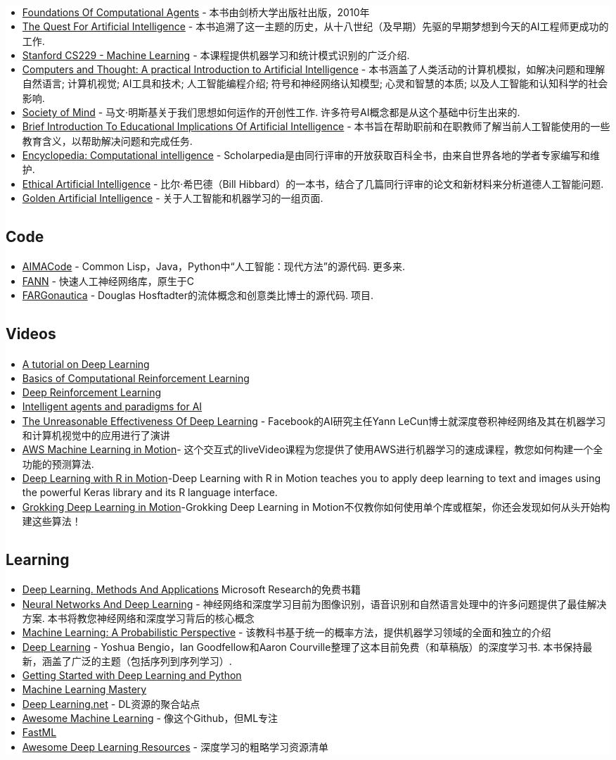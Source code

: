 
* [Foundations Of Computational Agents](http://artint.info/html/ArtInt.html) - 本书由剑桥大学出版社出版，2010年
* [The Quest For Artificial Intelligence](http://ai.stanford.edu/~nilsson/QAI/qai.pdf) - 本书追溯了这一主题的历史，从十八世纪（及早期）先驱的早期梦想到今天的AI工程师更成功的工作.
* [Stanford CS229 - Machine Learning](https://see.stanford.edu/Course/CS229) - 本课程提供机器学习和统计模式识别的广泛介绍.
* [Computers and Thought: A practical Introduction to Artificial Intelligence](http://www.cs.bham.ac.uk/research/projects/poplog/computers-and-thought/)   - 本书涵盖了人类活动的计算机模拟，如解决问题和理解自然语言;  计算机视觉;  AI工具和技术;  人工智能编程介绍;  符号和神经网络认知模型;  心灵和智慧的本质;  以及人工智能和认知科学的社会影响.
* [Society of Mind](http://aurellem.org/society-of-mind/index.html)   - 马文·明斯基关于我们思想如何运作的开创性工作.  许多符号AI概念都是从这个基础中衍生出来的.
* [Brief Introduction To Educational Implications Of Artificial Intelligence](http://pages.uoregon.edu/moursund/Books/AIBook/index.htm) - 本书旨在帮助职前和在职教师了解当前人工智能使用的一些教育含义，以帮助解决问题和完成任务.
* [Encyclopedia: Computational intelligence](http://www.scholarpedia.org/article/Encyclopedia_of_computational_intelligence) -  Scholarpedia是由同行评审的开放获取百科全书，由来自世界各地的学者专家编写和维护.
* [Ethical Artificial Intelligence](http://arxiv.org/abs/1411.1373) - 比尔·希巴德（Bill Hibbard）的一本书，结合了几篇同行评审的论文和新材料来分析道德人工智能问题.
* [Golden Artificial Intelligence](https://golden.com/wiki/Cluster%3A_Artificial_intelligence) - 关于人工智能和机器学习的一组页面.

## Code

* [AIMACode](https://github.com/aimacode)   -  Common Lisp，Java，Python中“人工智能：现代方法”的源代码.  更多来.
* [FANN](http://leenissen.dk/fann/wp/) - 快速人工神经网络库，原生于C
* [FARGonautica](https://github.com/Alex-Linhares/FARGonautica)   -  Douglas Hosftadter的流体概念和创意类比博士的源代码.  项目.

## Videos

* [A tutorial on Deep Learning](http://videolectures.net/jul09_hinton_deeplearn)
* [Basics of Computational Reinforcement Learning](http://videolectures.net/rldm2015_littman_computational_reinforcement)
* [Deep Reinforcement Learning](http://videolectures.net/rldm2015_silver_reinforcement_learning)
* [Intelligent agents and paradigms for AI](https://youtu.be/7o2GzSj86e8?t=3457)
* [The Unreasonable Effectiveness Of Deep Learning](https://www.youtube.com/watch?v=sc-KbuZqGkI) -  Facebook的AI研究主任Yann LeCun博士就深度卷积神经网络及其在机器学习和计算机视觉中的应用进行了演讲
* [AWS Machine Learning in Motion](https://www.manning.com/livevideo/aws-machine-learning-in-motion)- 这个交互式的liveVideo课程为您提供了使用AWS进行机器学习的速成课程，教您如何构建一个全功能的预测算法.
* [Deep Learning with R in Motion](https://www.manning.com/livevideo/deep-learning-with-r-in-motion)-Deep Learning with R in Motion teaches you to apply deep learning to text and images using the powerful Keras library and its R language interface.
* [Grokking Deep Learning in Motion](https://www.manning.com/livevideo/grokking-deep-learning-in-motion)-Grokking Deep Learning in Motion不仅教你如何使用单个库或框架，你还会发现如何从头开始构建这些算法！
## Learning

* [Deep Learning. Methods And Applications](http://research.microsoft.com/pubs/209355/DeepLearning-NowPublishing-Vol7-SIG-039.pdf) Microsoft Research的免费书籍
* [Neural Networks And Deep Learning](http://neuralnetworksanddeeplearning.com)   - 神经网络和深度学习目前为图像识别，语音识别和自然语言处理中的许多问题提供了最佳解决方案.  本书将教您神经网络和深度学习背后的核心概念
* [Machine Learning: A Probabilistic Perspective](http://www.amazon.com/Machine-Learning-Probabilistic-Perspective-Computation/dp/0262018020) - 该教科书基于统一的概率方法，提供机器学习领域的全面和独立的介绍
* [Deep Learning](http://www.iro.umontreal.ca/~bengioy/dlbook/)   -  Yoshua Bengio，Ian Goodfellow和Aaron Courville整理了这本目前免费（和草稿版）的深度学习书.  本书保持最新，涵盖了广泛的主题（包括序列到序列学习）.
* [Getting Started with Deep Learning and Python](http://www.pyimagesearch.com/2014/09/22/getting-started-deep-learning-python/)
* [Machine Learning Mastery](http://machinelearningmastery.com/)
* [Deep Learning.net](http://deeplearning.net/) -  DL资源的聚合站点
* [Awesome Machine Learning](https://github.com/josephmisiti/awesome-machine-learning) - 像这个Github，但ML专注
* [FastML](http://fastml.com/)
* [Awesome Deep Learning Resources](https://github.com/guillaume-chevalier/awesome-deep-learning-resources) - 深度学习的粗略学习资源清单